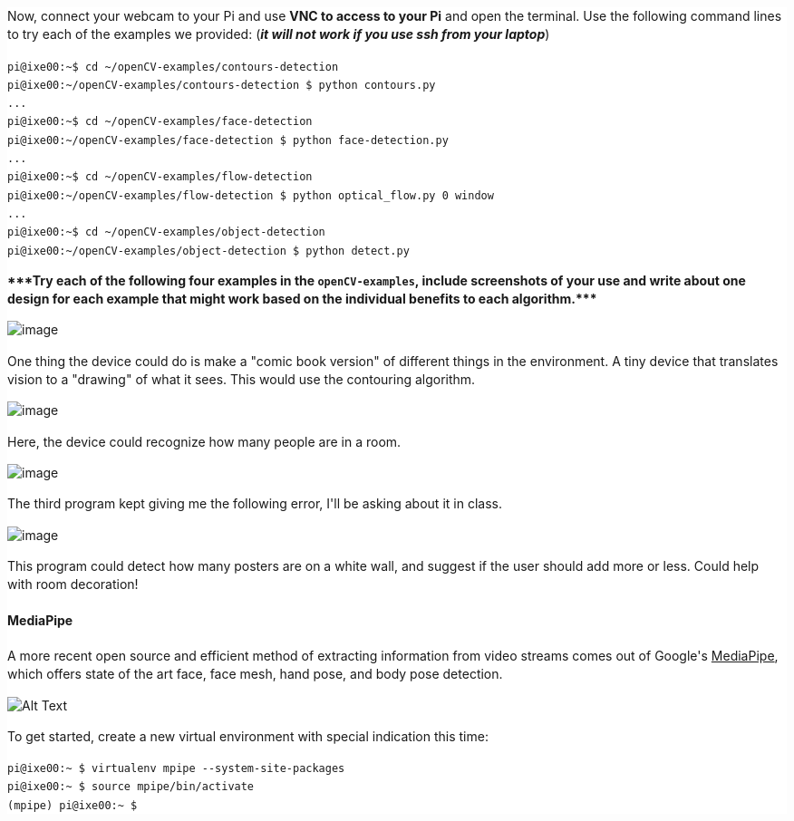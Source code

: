 Now, connect your webcam to your Pi and use **VNC to access to your Pi** and open the terminal. Use the following command lines to try each of the examples we provided:
(***it will not work if you use ssh from your laptop***)

```
pi@ixe00:~$ cd ~/openCV-examples/contours-detection
pi@ixe00:~/openCV-examples/contours-detection $ python contours.py
...
pi@ixe00:~$ cd ~/openCV-examples/face-detection
pi@ixe00:~/openCV-examples/face-detection $ python face-detection.py
...
pi@ixe00:~$ cd ~/openCV-examples/flow-detection
pi@ixe00:~/openCV-examples/flow-detection $ python optical_flow.py 0 window
...
pi@ixe00:~$ cd ~/openCV-examples/object-detection
pi@ixe00:~/openCV-examples/object-detection $ python detect.py
```

**\*\*\*Try each of the following four examples in the `openCV-examples`, include screenshots of your use and write about one design for each example that might work based on the individual benefits to each algorithm.\*\*\***

![image](https://user-images.githubusercontent.com/55858146/139761666-4217cebc-f985-46c3-95da-40632086a510.png)

One thing the device could do is make a "comic book version" of different things in the environment. A tiny device that translates vision to a "drawing" of what it sees. This would use the contouring algorithm.

![image](https://user-images.githubusercontent.com/55858146/139762347-608f3682-bbee-4d58-bb3c-85352e807fd0.png)

Here, the device could recognize how many people are in a room.

![image](https://user-images.githubusercontent.com/55858146/139769522-429f8fd3-ede8-44dc-a0e4-6b59f8f3e435.png)

The third program kept giving me the following error, I'll be asking about it in class.

![image](https://user-images.githubusercontent.com/55858146/139769445-f9d88c3f-0706-4f6d-8293-af05b9da8411.png)

This program could detect how many posters are on a white wall, and suggest if the user should add more or less. Could help with room decoration!

#### MediaPipe

A more recent open source and efficient method of extracting information from video streams comes out of Google's [MediaPipe](https://mediapipe.dev/), which offers state of the art face, face mesh, hand pose, and body pose detection.

![Alt Text](mp.gif)

To get started, create a new virtual environment with special indication this time:

```
pi@ixe00:~ $ virtualenv mpipe --system-site-packages
pi@ixe00:~ $ source mpipe/bin/activate
(mpipe) pi@ixe00:~ $ 
```
